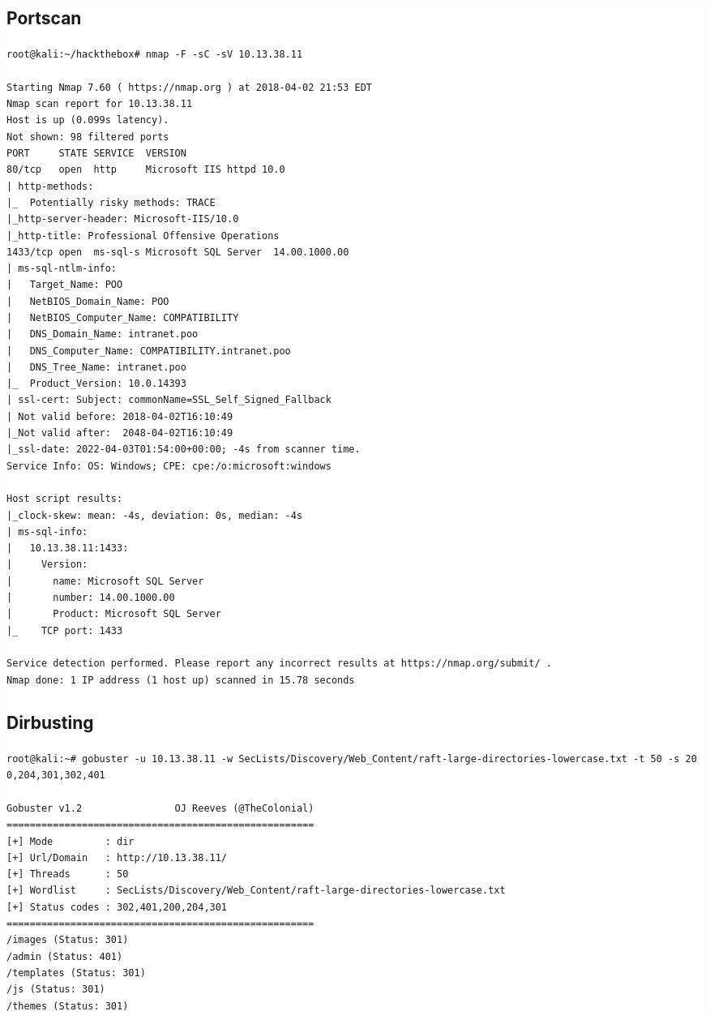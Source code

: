 ## Portscan

```
root@kali:~/hackthebox# nmap -F -sC -sV 10.13.38.11

Starting Nmap 7.60 ( https://nmap.org ) at 2018-04-02 21:53 EDT
Nmap scan report for 10.13.38.11
Host is up (0.099s latency).
Not shown: 98 filtered ports
PORT     STATE SERVICE  VERSION
80/tcp   open  http     Microsoft IIS httpd 10.0
| http-methods: 
|_  Potentially risky methods: TRACE
|_http-server-header: Microsoft-IIS/10.0
|_http-title: Professional Offensive Operations
1433/tcp open  ms-sql-s Microsoft SQL Server  14.00.1000.00
| ms-sql-ntlm-info: 
|   Target_Name: POO
|   NetBIOS_Domain_Name: POO
|   NetBIOS_Computer_Name: COMPATIBILITY
|   DNS_Domain_Name: intranet.poo
|   DNS_Computer_Name: COMPATIBILITY.intranet.poo
|   DNS_Tree_Name: intranet.poo
|_  Product_Version: 10.0.14393
| ssl-cert: Subject: commonName=SSL_Self_Signed_Fallback
| Not valid before: 2018-04-02T16:10:49
|_Not valid after:  2048-04-02T16:10:49
|_ssl-date: 2022-04-03T01:54:00+00:00; -4s from scanner time.
Service Info: OS: Windows; CPE: cpe:/o:microsoft:windows

Host script results:
|_clock-skew: mean: -4s, deviation: 0s, median: -4s
| ms-sql-info: 
|   10.13.38.11:1433: 
|     Version: 
|       name: Microsoft SQL Server 
|       number: 14.00.1000.00
|       Product: Microsoft SQL Server 
|_    TCP port: 1433

Service detection performed. Please report any incorrect results at https://nmap.org/submit/ .
Nmap done: 1 IP address (1 host up) scanned in 15.78 seconds
```

## Dirbusting

```
root@kali:~# gobuster -u 10.13.38.11 -w SecLists/Discovery/Web_Content/raft-large-directories-lowercase.txt -t 50 -s 200,204,301,302,401

Gobuster v1.2                OJ Reeves (@TheColonial)
=====================================================
[+] Mode         : dir
[+] Url/Domain   : http://10.13.38.11/
[+] Threads      : 50
[+] Wordlist     : SecLists/Discovery/Web_Content/raft-large-directories-lowercase.txt
[+] Status codes : 302,401,200,204,301
=====================================================
/images (Status: 301)
/admin (Status: 401)
/templates (Status: 301)
/js (Status: 301)
/themes (Status: 301)
```